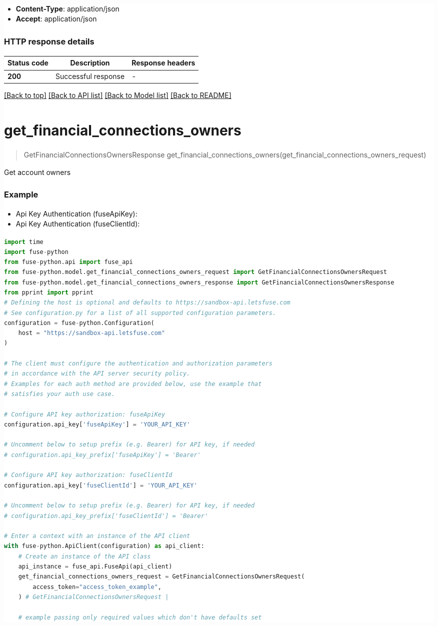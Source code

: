  - **Content-Type**: application/json
 - **Accept**: application/json


### HTTP response details

| Status code | Description | Response headers |
|-------------|-------------|------------------|
**200** | Successful response |  -  |

[[Back to top]](#) [[Back to API list]](../README.md#documentation-for-api-endpoints) [[Back to Model list]](../README.md#documentation-for-models) [[Back to README]](../README.md)

# **get_financial_connections_owners**
> GetFinancialConnectionsOwnersResponse get_financial_connections_owners(get_financial_connections_owners_request)

Get account owners

### Example

* Api Key Authentication (fuseApiKey):
* Api Key Authentication (fuseClientId):

```python
import time
import fuse-python
from fuse-python.api import fuse_api
from fuse-python.model.get_financial_connections_owners_request import GetFinancialConnectionsOwnersRequest
from fuse-python.model.get_financial_connections_owners_response import GetFinancialConnectionsOwnersResponse
from pprint import pprint
# Defining the host is optional and defaults to https://sandbox-api.letsfuse.com
# See configuration.py for a list of all supported configuration parameters.
configuration = fuse-python.Configuration(
    host = "https://sandbox-api.letsfuse.com"
)

# The client must configure the authentication and authorization parameters
# in accordance with the API server security policy.
# Examples for each auth method are provided below, use the example that
# satisfies your auth use case.

# Configure API key authorization: fuseApiKey
configuration.api_key['fuseApiKey'] = 'YOUR_API_KEY'

# Uncomment below to setup prefix (e.g. Bearer) for API key, if needed
# configuration.api_key_prefix['fuseApiKey'] = 'Bearer'

# Configure API key authorization: fuseClientId
configuration.api_key['fuseClientId'] = 'YOUR_API_KEY'

# Uncomment below to setup prefix (e.g. Bearer) for API key, if needed
# configuration.api_key_prefix['fuseClientId'] = 'Bearer'

# Enter a context with an instance of the API client
with fuse-python.ApiClient(configuration) as api_client:
    # Create an instance of the API class
    api_instance = fuse_api.FuseApi(api_client)
    get_financial_connections_owners_request = GetFinancialConnectionsOwnersRequest(
        access_token="access_token_example",
    ) # GetFinancialConnectionsOwnersRequest | 

    # example passing only required values which don't have defaults set
```